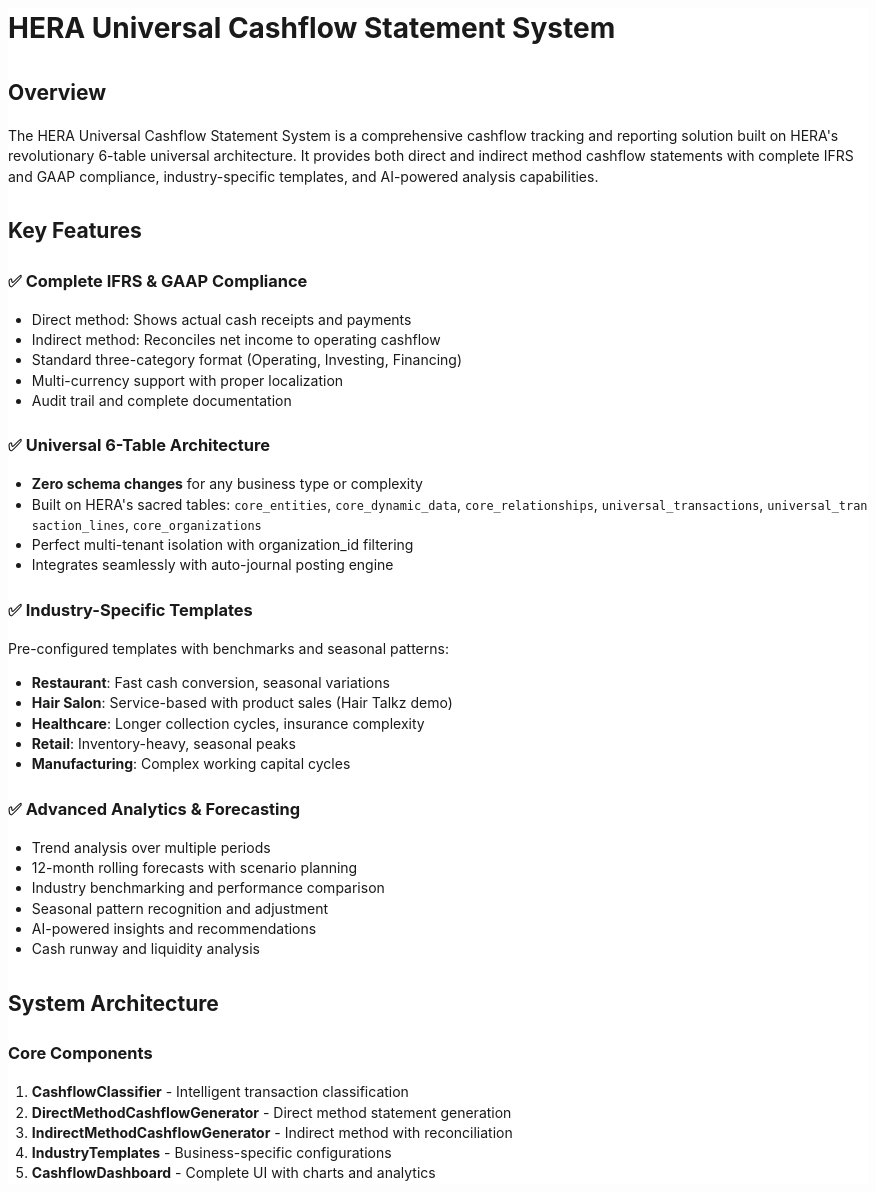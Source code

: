 # HERA Universal Cashflow Statement System

## Overview

The HERA Universal Cashflow Statement System is a comprehensive cashflow tracking and reporting solution built on HERA's revolutionary 6-table universal architecture. It provides both direct and indirect method cashflow statements with complete IFRS and GAAP compliance, industry-specific templates, and AI-powered analysis capabilities.

## Key Features

### ✅ **Complete IFRS & GAAP Compliance**
- Direct method: Shows actual cash receipts and payments
- Indirect method: Reconciles net income to operating cashflow
- Standard three-category format (Operating, Investing, Financing)
- Multi-currency support with proper localization
- Audit trail and complete documentation

### ✅ **Universal 6-Table Architecture**
- **Zero schema changes** for any business type or complexity
- Built on HERA's sacred tables: `core_entities`, `core_dynamic_data`, `core_relationships`, `universal_transactions`, `universal_transaction_lines`, `core_organizations`
- Perfect multi-tenant isolation with organization_id filtering
- Integrates seamlessly with auto-journal posting engine

### ✅ **Industry-Specific Templates**
Pre-configured templates with benchmarks and seasonal patterns:
- **Restaurant**: Fast cash conversion, seasonal variations
- **Hair Salon**: Service-based with product sales (Hair Talkz demo)
- **Healthcare**: Longer collection cycles, insurance complexity
- **Retail**: Inventory-heavy, seasonal peaks
- **Manufacturing**: Complex working capital cycles

### ✅ **Advanced Analytics & Forecasting**
- Trend analysis over multiple periods
- 12-month rolling forecasts with scenario planning
- Industry benchmarking and performance comparison
- Seasonal pattern recognition and adjustment
- AI-powered insights and recommendations
- Cash runway and liquidity analysis

## System Architecture

### Core Components

1. **CashflowClassifier** - Intelligent transaction classification
2. **DirectMethodCashflowGenerator** - Direct method statement generation
3. **IndirectMethodCashflowGenerator** - Indirect method with reconciliation
4. **IndustryTemplates** - Business-specific configurations
5. **CashflowDashboard** - Complete UI with charts and analytics
